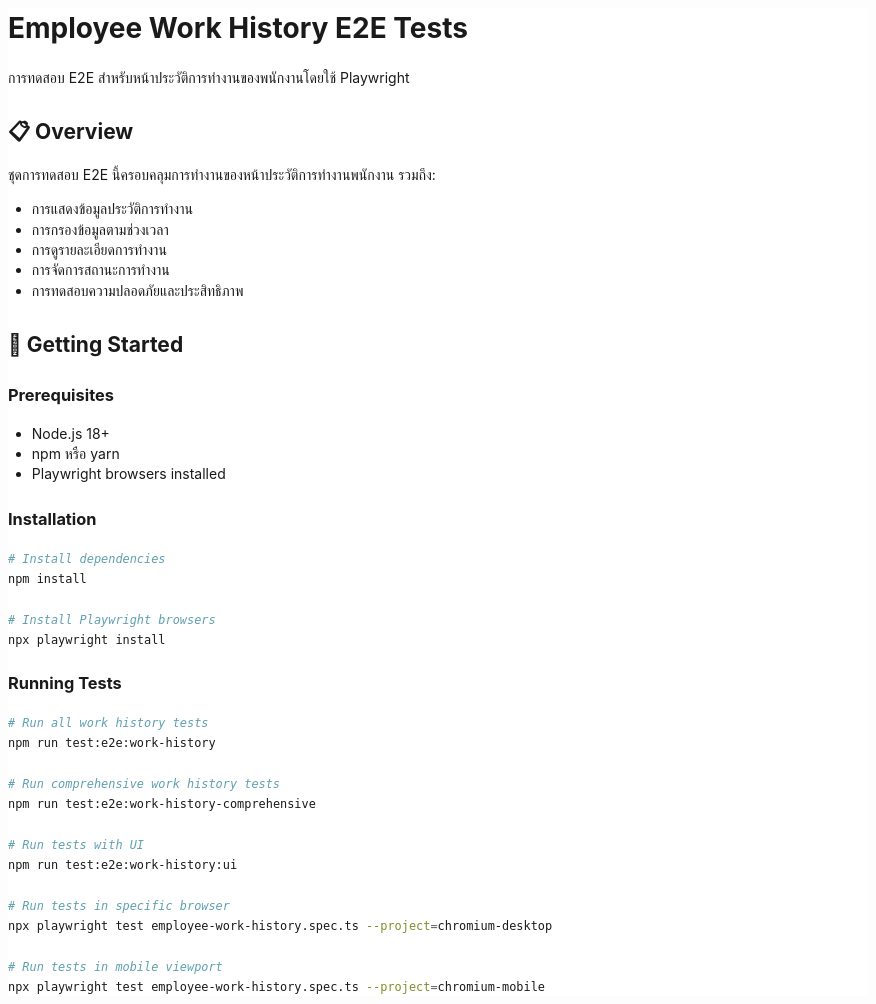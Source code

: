 # Employee Work History E2E Tests

การทดสอบ E2E สำหรับหน้าประวัติการทำงานของพนักงานโดยใช้ Playwright

## 📋 Overview

ชุดการทดสอบ E2E นี้ครอบคลุมการทำงานของหน้าประวัติการทำงานพนักงาน รวมถึง:

- การแสดงข้อมูลประวัติการทำงาน
- การกรองข้อมูลตามช่วงเวลา
- การดูรายละเอียดการทำงาน
- การจัดการสถานะการทำงาน
- การทดสอบความปลอดภัยและประสิทธิภาพ

## 🚀 Getting Started

### Prerequisites

- Node.js 18+
- npm หรือ yarn
- Playwright browsers installed

### Installation

```bash
# Install dependencies
npm install

# Install Playwright browsers
npx playwright install
```

### Running Tests

```bash
# Run all work history tests
npm run test:e2e:work-history

# Run comprehensive work history tests
npm run test:e2e:work-history-comprehensive

# Run tests with UI
npm run test:e2e:work-history:ui

# Run tests in specific browser
npx playwright test employee-work-history.spec.ts --project=chromium-desktop

# Run tests in mobile viewport
npx playwright test employee-work-history.spec.ts --project=chromium-mobile
```
